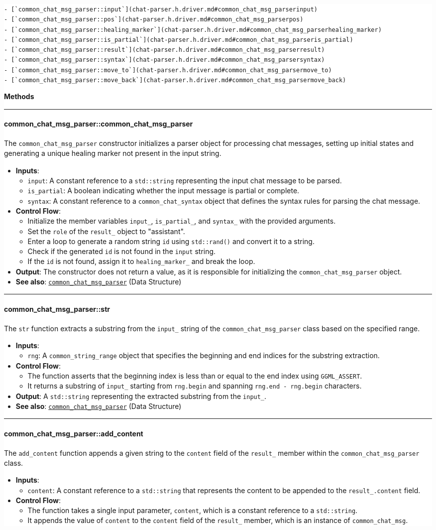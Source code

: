     - [`common_chat_msg_parser::input`](chat-parser.h.driver.md#common_chat_msg_parserinput)
    - [`common_chat_msg_parser::pos`](chat-parser.h.driver.md#common_chat_msg_parserpos)
    - [`common_chat_msg_parser::healing_marker`](chat-parser.h.driver.md#common_chat_msg_parserhealing_marker)
    - [`common_chat_msg_parser::is_partial`](chat-parser.h.driver.md#common_chat_msg_parseris_partial)
    - [`common_chat_msg_parser::result`](chat-parser.h.driver.md#common_chat_msg_parserresult)
    - [`common_chat_msg_parser::syntax`](chat-parser.h.driver.md#common_chat_msg_parsersyntax)
    - [`common_chat_msg_parser::move_to`](chat-parser.h.driver.md#common_chat_msg_parsermove_to)
    - [`common_chat_msg_parser::move_back`](chat-parser.h.driver.md#common_chat_msg_parsermove_back)

**Methods**

---
#### common\_chat\_msg\_parser::common\_chat\_msg\_parser
The `common_chat_msg_parser` constructor initializes a parser object for processing chat messages, setting up initial states and generating a unique healing marker not present in the input string.
- **Inputs**:
    - `input`: A constant reference to a `std::string` representing the input chat message to be parsed.
    - `is_partial`: A boolean indicating whether the input message is partial or complete.
    - `syntax`: A constant reference to a `common_chat_syntax` object that defines the syntax rules for parsing the chat message.
- **Control Flow**:
    - Initialize the member variables `input_`, `is_partial_`, and `syntax_` with the provided arguments.
    - Set the `role` of the `result_` object to "assistant".
    - Enter a loop to generate a random string `id` using `std::rand()` and convert it to a string.
    - Check if the generated `id` is not found in the `input` string.
    - If the `id` is not found, assign it to `healing_marker_` and break the loop.
- **Output**: The constructor does not return a value, as it is responsible for initializing the `common_chat_msg_parser` object.
- **See also**: [`common_chat_msg_parser`](chat-parser.h.driver.md#common_chat_msg_parser)  (Data Structure)


---
#### common\_chat\_msg\_parser::str
The `str` function extracts a substring from the `input_` string of the `common_chat_msg_parser` class based on the specified range.
- **Inputs**:
    - `rng`: A `common_string_range` object that specifies the beginning and end indices for the substring extraction.
- **Control Flow**:
    - The function asserts that the beginning index is less than or equal to the end index using `GGML_ASSERT`.
    - It returns a substring of `input_` starting from `rng.begin` and spanning `rng.end - rng.begin` characters.
- **Output**: A `std::string` representing the extracted substring from the `input_`.
- **See also**: [`common_chat_msg_parser`](chat-parser.h.driver.md#common_chat_msg_parser)  (Data Structure)


---
#### common\_chat\_msg\_parser::add\_content
The `add_content` function appends a given string to the `content` field of the `result_` member within the `common_chat_msg_parser` class.
- **Inputs**:
    - `content`: A constant reference to a `std::string` that represents the content to be appended to the `result_.content` field.
- **Control Flow**:
    - The function takes a single input parameter, `content`, which is a constant reference to a `std::string`.
    - It appends the value of `content` to the `content` field of the `result_` member, which is an instance of `common_chat_msg`.